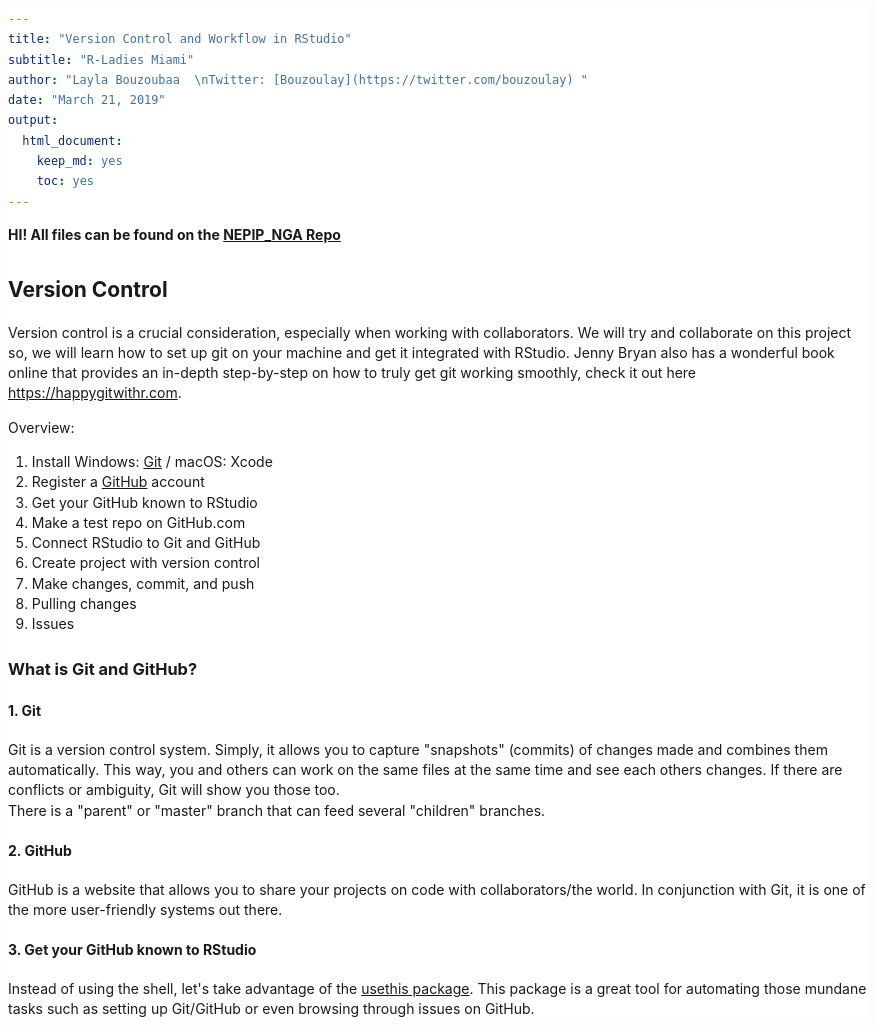 ```yaml
---
title: "Version Control and Workflow in RStudio"
subtitle: "R-Ladies Miami"
author: "Layla Bouzoubaa  \nTwitter: [Bouzoulay](https://twitter.com/bouzoulay) "
date: "March 21, 2019"
output: 
  html_document:
    keep_md: yes
    toc: yes
---
```




**HI! All files can be found on the [NEPIP_NGA Repo](https://github.com/labouz/NEPIP_NGA)**

## Version Control
Version control is a crucial consideration, especially when working with collaborators. We will try and collaborate on this project so, we will learn how to set up git on your machine and get it integrated with RStudio. Jenny Bryan also has a wonderful book online that provides an in-depth step-by-step on how to truly get git working smoothly, check it out here <https://happygitwithr.com>.  
  
  Overview:  

1. Install Windows: [Git](https://git-scm.com/) / macOS: Xcode
2. Register a [GitHub](https://github.com) account
3. Get your GitHub known to RStudio
4. Make a test repo on GitHub.com
5. Connect RStudio to Git and GitHub
6. Create project with version control
7. Make changes, commit, and push
8. Pulling changes
9. Issues

### What is Git and GitHub?
#### 1. Git
Git is a version control system. Simply, it allows you to capture "snapshots" (commits) of changes made and combines them automatically. This way, you and others can work on the same files at the same time and see each others changes. If there are conflicts or ambiguity, Git will show you those too.  
There is a "parent" or "master" branch that can feed several "children" branches. 

#### 2. GitHub
GitHub is a website that allows you to share your projects on code with collaborators/the world. In conjunction with Git, it is one of the more user-friendly systems out there.  

#### 3. Get your GitHub known to RStudio

Instead of using the shell, let's take advantage of the [usethis package](https://usethis.r-lib.org/). This package is a great tool for automating those mundane tasks such as setting up Git/GitHub or even browsing through issues on GitHub.  
  